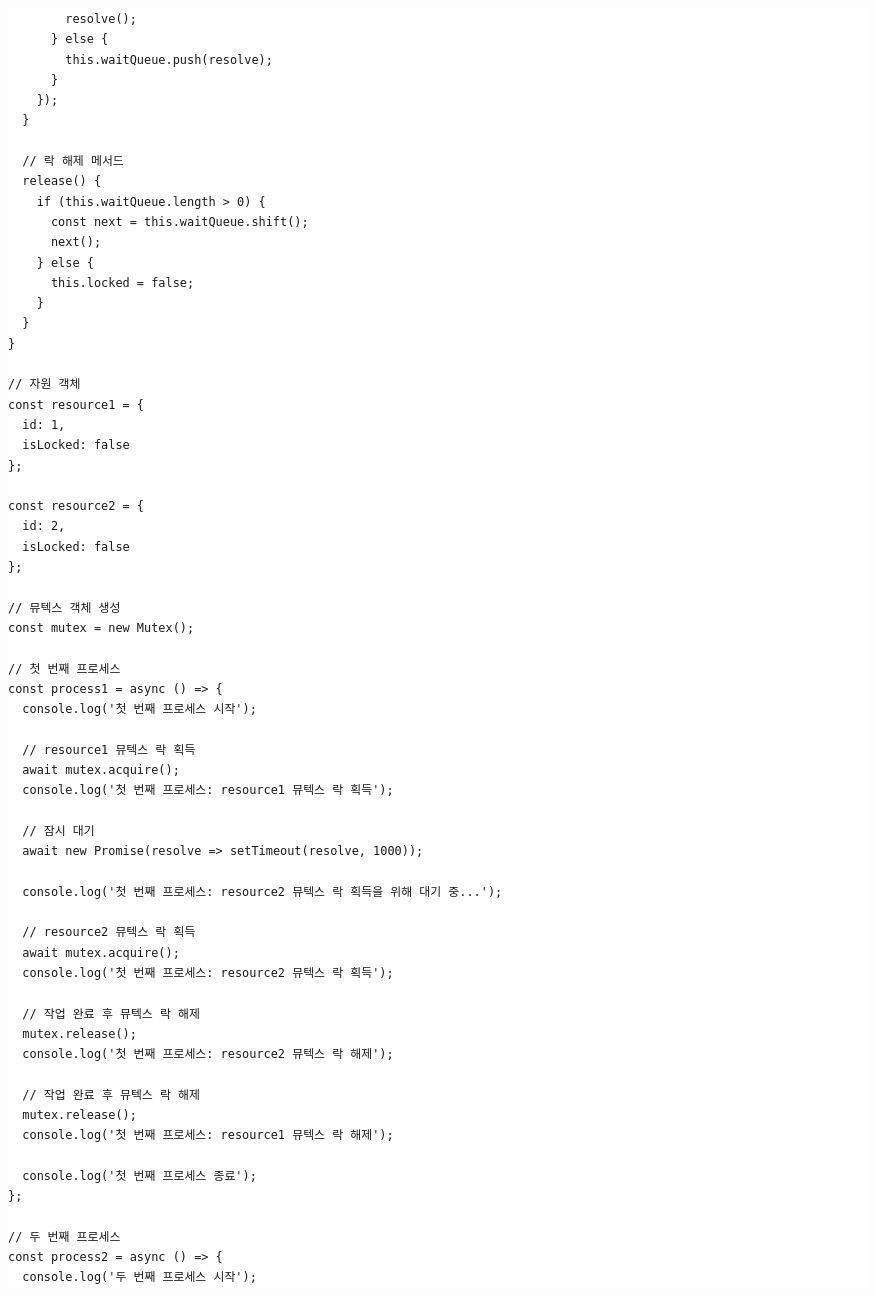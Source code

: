 ```tsx
        resolve();
      } else {
        this.waitQueue.push(resolve);
      }
    });
  }

  // 락 해제 메서드
  release() {
    if (this.waitQueue.length > 0) {
      const next = this.waitQueue.shift();
      next();
    } else {
      this.locked = false;
    }
  }
}

// 자원 객체
const resource1 = {
  id: 1,
  isLocked: false
};

const resource2 = {
  id: 2,
  isLocked: false
};

// 뮤텍스 객체 생성
const mutex = new Mutex();

// 첫 번째 프로세스
const process1 = async () => {
  console.log('첫 번째 프로세스 시작');

  // resource1 뮤텍스 락 획득
  await mutex.acquire();
  console.log('첫 번째 프로세스: resource1 뮤텍스 락 획득');

  // 잠시 대기
  await new Promise(resolve => setTimeout(resolve, 1000));

  console.log('첫 번째 프로세스: resource2 뮤텍스 락 획득을 위해 대기 중...');

  // resource2 뮤텍스 락 획득
  await mutex.acquire();
  console.log('첫 번째 프로세스: resource2 뮤텍스 락 획득');

  // 작업 완료 후 뮤텍스 락 해제
  mutex.release();
  console.log('첫 번째 프로세스: resource2 뮤텍스 락 해제');

  // 작업 완료 후 뮤텍스 락 해제
  mutex.release();
  console.log('첫 번째 프로세스: resource1 뮤텍스 락 해제');

  console.log('첫 번째 프로세스 종료');
};

// 두 번째 프로세스
const process2 = async () => {
  console.log('두 번째 프로세스 시작');
```